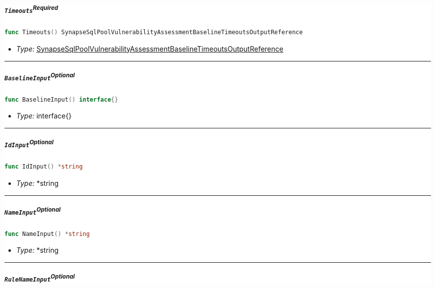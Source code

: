 
##### `Timeouts`<sup>Required</sup> <a name="Timeouts" id="@cdktf/provider-azurerm.synapseSqlPoolVulnerabilityAssessmentBaseline.SynapseSqlPoolVulnerabilityAssessmentBaseline.property.timeouts"></a>

```go
func Timeouts() SynapseSqlPoolVulnerabilityAssessmentBaselineTimeoutsOutputReference
```

- *Type:* <a href="#@cdktf/provider-azurerm.synapseSqlPoolVulnerabilityAssessmentBaseline.SynapseSqlPoolVulnerabilityAssessmentBaselineTimeoutsOutputReference">SynapseSqlPoolVulnerabilityAssessmentBaselineTimeoutsOutputReference</a>

---

##### `BaselineInput`<sup>Optional</sup> <a name="BaselineInput" id="@cdktf/provider-azurerm.synapseSqlPoolVulnerabilityAssessmentBaseline.SynapseSqlPoolVulnerabilityAssessmentBaseline.property.baselineInput"></a>

```go
func BaselineInput() interface{}
```

- *Type:* interface{}

---

##### `IdInput`<sup>Optional</sup> <a name="IdInput" id="@cdktf/provider-azurerm.synapseSqlPoolVulnerabilityAssessmentBaseline.SynapseSqlPoolVulnerabilityAssessmentBaseline.property.idInput"></a>

```go
func IdInput() *string
```

- *Type:* *string

---

##### `NameInput`<sup>Optional</sup> <a name="NameInput" id="@cdktf/provider-azurerm.synapseSqlPoolVulnerabilityAssessmentBaseline.SynapseSqlPoolVulnerabilityAssessmentBaseline.property.nameInput"></a>

```go
func NameInput() *string
```

- *Type:* *string

---

##### `RuleNameInput`<sup>Optional</sup> <a name="RuleNameInput" id="@cdktf/provider-azurerm.synapseSqlPoolVulnerabilityAssessmentBaseline.SynapseSqlPoolVulnerabilityAssessmentBaseline.property.ruleNameInput"></a>
